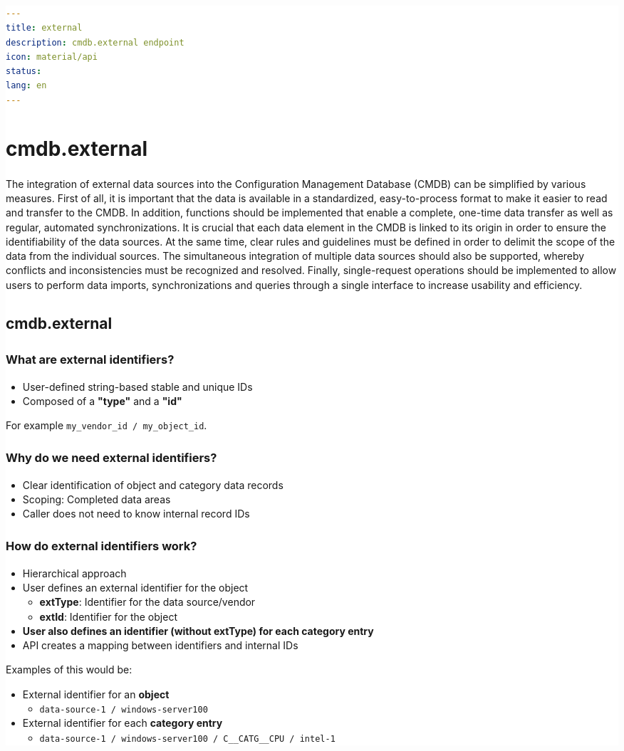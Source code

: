 ```yaml
---
title: external
description: cmdb.external endpoint
icon: material/api
status:
lang: en
---
```


# cmdb.external

The integration of external data sources into the Configuration Management Database (CMDB) can be simplified by various measures. First of all, it is important that the data is available in a standardized, easy-to-process format to make it easier to read and transfer to the CMDB. In addition, functions should be implemented that enable a complete, one-time data transfer as well as regular, automated synchronizations. It is crucial that each data element in the CMDB is linked to its origin in order to ensure the identifiability of the data sources. At the same time, clear rules and guidelines must be defined in order to delimit the scope of the data from the individual sources. The simultaneous integration of multiple data sources should also be supported, whereby conflicts and inconsistencies must be recognized and resolved. Finally, single-request operations should be implemented to allow users to perform data imports, synchronizations and queries through a single interface to increase usability and efficiency.

## cmdb.external

### What are external identifiers?

-   User-defined string-based stable and unique IDs
-   Composed of a **"type"** and a **"id"**

For example `my_vendor_id / my_object_id`.

### Why do we need external identifiers?

-   Clear identification of object and category data records
-   Scoping: Completed data areas
-   Caller does not need to know internal record IDs

### How do external identifiers work?

-   Hierarchical approach
-   User defines an external identifier for the object
    -   **extType**: Identifier for the data source/vendor
    -   **extId**: Identifier for the object
-   **User also defines an identifier (without extType) for each category entry**
-   API creates a mapping between identifiers and internal IDs

Examples of this would be:

-   External identifier for an **object**
    -   `data-source-1 / windows-server100`
-   External identifier for each **category entry**
    -   `data-source-1 / windows-server100 / C__CATG__CPU / intel-1`
